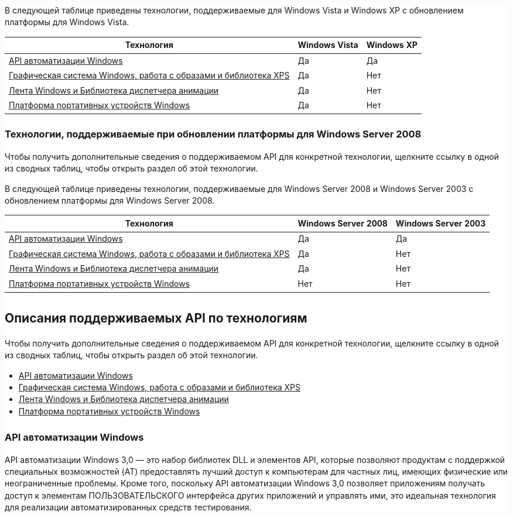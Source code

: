 В следующей таблице приведены технологии, поддерживаемые для Windows Vista и Windows XP с обновлением платформы для Windows Vista.

| Технология                                                                                    | Windows Vista | Windows XP |
|-----------------------------------------------------------------------------------------------|---------------|------------|
| [API автоматизации Windows](#windows-automation-api)                                             | Да           | Да        |
| [Графическая система Windows, работа с образами и библиотека XPS](#windows-graphics-imaging-and-xps-library)        | Да           | Нет         |
| [Лента Windows и Библиотека диспетчера анимации](#windows-ribbon-and-animation-manager-library) | Да           | Нет         |
| [Платформа портативных устройств Windows](#windows-portable-devices-platform)                       | Да           | Нет         |



 

### <a name="technologies-supported-with-platform-update-for-windows-server-2008"></a>Технологии, поддерживаемые при обновлении платформы для Windows Server 2008

Чтобы получить дополнительные сведения о поддерживаемом API для конкретной технологии, щелкните ссылку в одной из сводных таблиц, чтобы открыть раздел об этой технологии.

В следующей таблице приведены технологии, поддерживаемые для Windows Server 2008 и Windows Server 2003 с обновлением платформы для Windows Server 2008.

| Технология                                                                                    | Windows Server 2008 | Windows Server 2003 |
|-----------------------------------------------------------------------------------------------|---------------------|---------------------|
| [API автоматизации Windows](#windows-automation-api)                                             | Да                 | Да                 |
| [Графическая система Windows, работа с образами и библиотека XPS](#windows-graphics-imaging-and-xps-library)        | Да                 | Нет                  |
| [Лента Windows и Библиотека диспетчера анимации](#windows-ribbon-and-animation-manager-library) | Да                 | Нет                  |
| [Платформа портативных устройств Windows](#windows-portable-devices-platform)                       | Нет                  | Нет                  |



 

## <a name="descriptions-of-supported-api-by-technology"></a>Описания поддерживаемых API по технологиям

Чтобы получить дополнительные сведения о поддерживаемом API для конкретной технологии, щелкните ссылку в одной из сводных таблиц, чтобы открыть раздел об этой технологии.

-   [API автоматизации Windows](#windows-automation-api)
-   [Графическая система Windows, работа с образами и библиотека XPS](#windows-graphics-imaging-and-xps-library)
-   [Лента Windows и Библиотека диспетчера анимации](#windows-ribbon-and-animation-manager-library)
-   [Платформа портативных устройств Windows](#windows-portable-devices-platform)

### <a name="windows-automation-api"></a>API автоматизации Windows

API автоматизации Windows 3,0 — это набор библиотек DLL и элементов API, которые позволяют продуктам с поддержкой специальных возможностей (AT) предоставлять лучший доступ к компьютерам для частных лиц, имеющих физические или неограниченные проблемы. Кроме того, поскольку API автоматизации Windows 3,0 позволяет приложениям получать доступ к элементам ПОЛЬЗОВАТЕЛЬСКОГО интерфейса других приложений и управлять ими, это идеальная технология для реализации автоматизированных средств тестирования.

